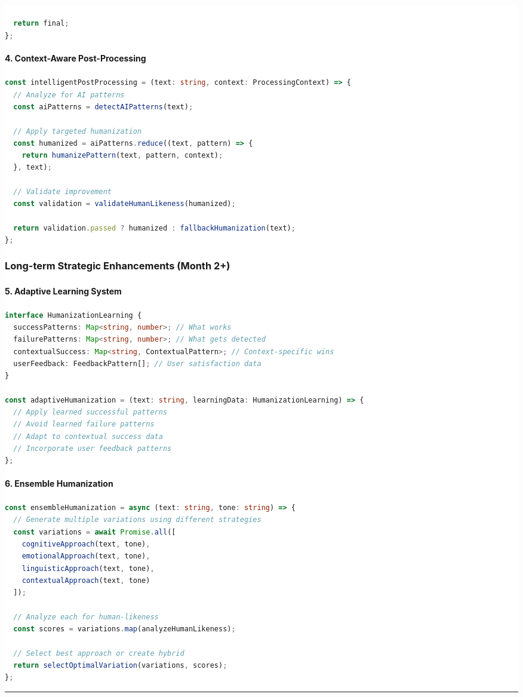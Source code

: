 ```typescript
  
  return final;
};
```

#### 4. Context-Aware Post-Processing
```typescript
const intelligentPostProcessing = (text: string, context: ProcessingContext) => {
  // Analyze for AI patterns
  const aiPatterns = detectAIPatterns(text);
  
  // Apply targeted humanization
  const humanized = aiPatterns.reduce((text, pattern) => {
    return humanizePattern(text, pattern, context);
  }, text);
  
  // Validate improvement
  const validation = validateHumanLikeness(humanized);
  
  return validation.passed ? humanized : fallbackHumanization(text);
};
```

### Long-term Strategic Enhancements (Month 2+)

#### 5. Adaptive Learning System
```typescript
interface HumanizationLearning {
  successPatterns: Map<string, number>; // What works
  failurePatterns: Map<string, number>; // What gets detected
  contextualSuccess: Map<string, ContextualPattern>; // Context-specific wins
  userFeedback: FeedbackPattern[]; // User satisfaction data
}

const adaptiveHumanization = (text: string, learningData: HumanizationLearning) => {
  // Apply learned successful patterns
  // Avoid learned failure patterns
  // Adapt to contextual success data
  // Incorporate user feedback patterns
};
```

#### 6. Ensemble Humanization
```typescript
const ensembleHumanization = async (text: string, tone: string) => {
  // Generate multiple variations using different strategies
  const variations = await Promise.all([
    cognitiveApproach(text, tone),
    emotionalApproach(text, tone),
    linguisticApproach(text, tone),
    contextualApproach(text, tone)
  ]);
  
  // Analyze each for human-likeness
  const scores = variations.map(analyzeHumanLikeness);
  
  // Select best approach or create hybrid
  return selectOptimalVariation(variations, scores);
};
```

---